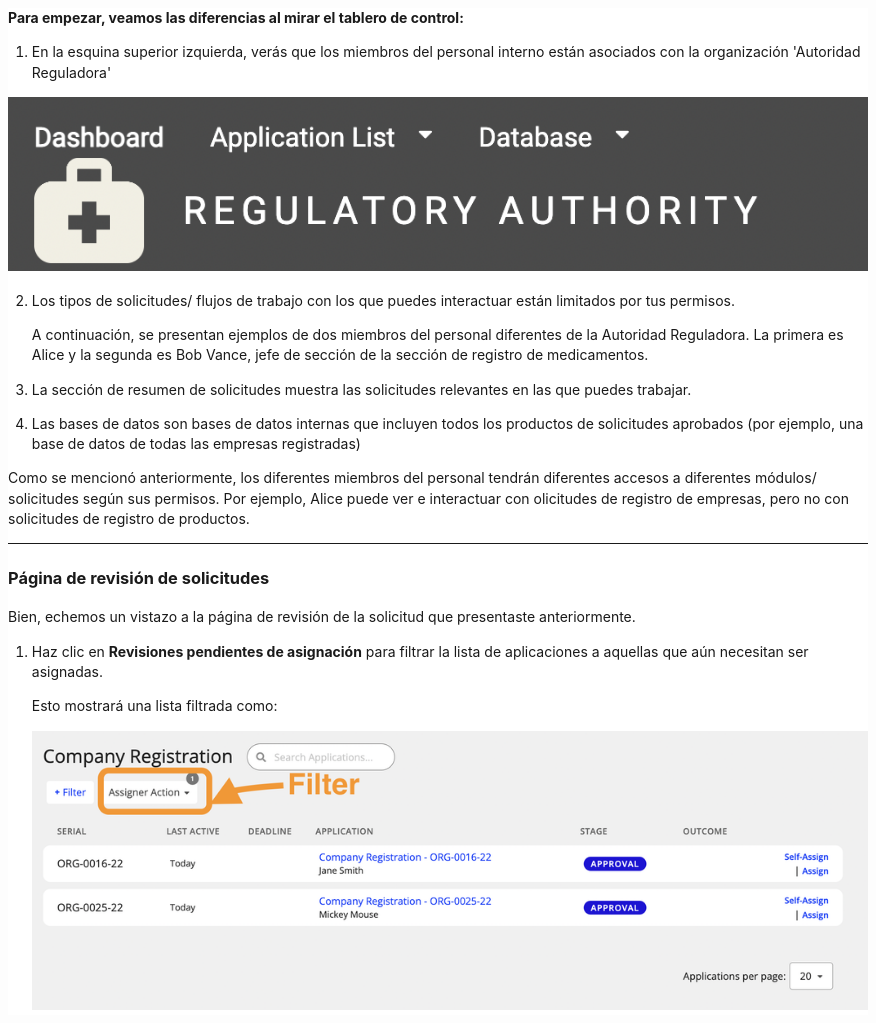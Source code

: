 **Para empezar, veamos las diferencias al mirar el tablero de control:**

1. En la esquina superior izquierda, verás que los miembros del personal interno están asociados con la organización 'Autoridad Reguladora'

![Internal organisation](/docs/about/demo/25.png)

2. Los tipos de solicitudes/ flujos de trabajo con los que puedes interactuar están limitados por tus permisos.

   A continuación, se presentan ejemplos de dos miembros del personal diferentes de la Autoridad Reguladora. La primera es Alice y la segunda es Bob Vance, jefe de sección de la sección de registro de medicamentos. 

3. La sección de resumen de solicitudes muestra las solicitudes relevantes en las que puedes trabajar.

4. Las bases de datos son bases de datos internas que incluyen todos los productos de solicitudes aprobados (por ejemplo, una base de datos de todas las empresas registradas)

<div class="note">
Como se mencionó anteriormente, los diferentes miembros del personal tendrán diferentes accesos a diferentes módulos/ solicitudes según sus permisos. Por ejemplo, Alice puede ver e interactuar con olicitudes de registro de empresas, pero no con solicitudes de registro de productos.
</div>



---------------

### Página de revisión de solicitudes
 
Bien, echemos un vistazo a la página de revisión de la solicitud que presentaste anteriormente.

 1. Haz clic en **Revisiones pendientes de asignación** para filtrar la lista de aplicaciones a aquellas que aún necesitan ser asignadas.


    Esto mostrará una lista filtrada como:

    ![Filtered application list](/docs/about/demo/26.png)

